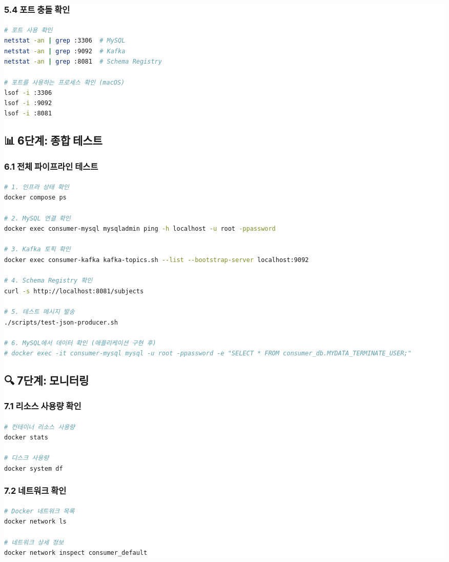 ### 5.4 포트 충돌 확인
```bash
# 포트 사용 확인
netstat -an | grep :3306  # MySQL
netstat -an | grep :9092  # Kafka
netstat -an | grep :8081  # Schema Registry

# 포트를 사용하는 프로세스 확인 (macOS)
lsof -i :3306
lsof -i :9092
lsof -i :8081
```

## 📊 6단계: 종합 테스트

### 6.1 전체 파이프라인 테스트
```bash
# 1. 인프라 상태 확인
docker compose ps

# 2. MySQL 연결 확인
docker exec consumer-mysql mysqladmin ping -h localhost -u root -ppassword

# 3. Kafka 토픽 확인
docker exec consumer-kafka kafka-topics.sh --list --bootstrap-server localhost:9092

# 4. Schema Registry 확인
curl -s http://localhost:8081/subjects

# 5. 테스트 메시지 발송
./scripts/test-json-producer.sh

# 6. MySQL에서 데이터 확인 (애플리케이션 구현 후)
# docker exec -it consumer-mysql mysql -u root -ppassword -e "SELECT * FROM consumer_db.MYDATA_TERMINATE_USER;"
```

## 🔍 7단계: 모니터링

### 7.1 리소스 사용량 확인
```bash
# 컨테이너 리소스 사용량
docker stats

# 디스크 사용량
docker system df
```

### 7.2 네트워크 확인
```bash
# Docker 네트워크 목록
docker network ls

# 네트워크 상세 정보
docker network inspect consumer_default
```
